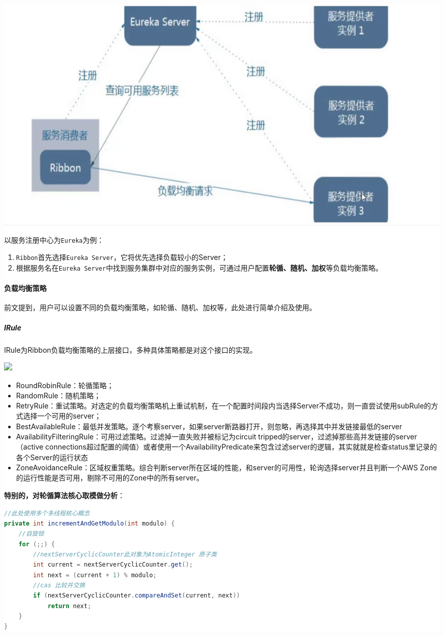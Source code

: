 ![](pictures\Ribbon实现负载均衡策略.png)

以服务注册中心为`Eureka`为例：

1. `Ribbon`首先选择`Eureka Server`，它将优先选择负载较小的Server；
2. 根据服务名在`Eureka Server`中找到服务集群中对应的服务实例，可通过用户配置**轮循、随机、加权**等负载均衡策略。

#### 负载均衡策略

前文提到，用户可以设置不同的负载均衡策略，如轮循、随机、加权等，此处进行简单介绍及使用。

##### IRule

IRule为Ribbon负载均衡策略的上层接口，多种具体策略都是对这个接口的实现。

![](D:/work/springcloud/resource/pictures/IRule%E7%BB%A7%E6%89%BF%E5%85%B3%E7%B3%BB%E5%9B%BE.png)

- RoundRobinRule：轮循策略；
- RandomRule：随机策略；
- RetryRule：重试策略。对选定的负载均衡策略机上重试机制，在一个配置时间段内当选择Server不成功，则一直尝试使用subRule的方式选择一个可用的server；
- BestAvailableRule：最低并发策略。逐个考察server，如果server断路器打开，则忽略，再选择其中并发链接最低的server
- AvailabilityFilteringRule：可用过滤策略。过滤掉一直失败并被标记为circuit tripped的server，过滤掉那些高并发链接的server（active connections超过配置的阈值）或者使用一个AvailabilityPredicate来包含过滤server的逻辑，其实就就是检查status里记录的各个Server的运行状态
- ZoneAvoidanceRule：区域权重策略。综合判断server所在区域的性能，和server的可用性，轮询选择server并且判断一个AWS Zone的运行性能是否可用，剔除不可用的Zone中的所有server。

**特别的，对轮循算法核心取模做分析**：

```java
//此处使用多个多线程核心概念
private int incrementAndGetModulo(int modulo) {
    //自旋锁
    for (;;) {
        //nextServerCyclicCounter此对象为AtomicInteger 原子类
        int current = nextServerCyclicCounter.get();
        int next = (current + 1) % modulo;
        //cas 比较并交换
        if (nextServerCyclicCounter.compareAndSet(current, next))
            return next;
    }
}
```

